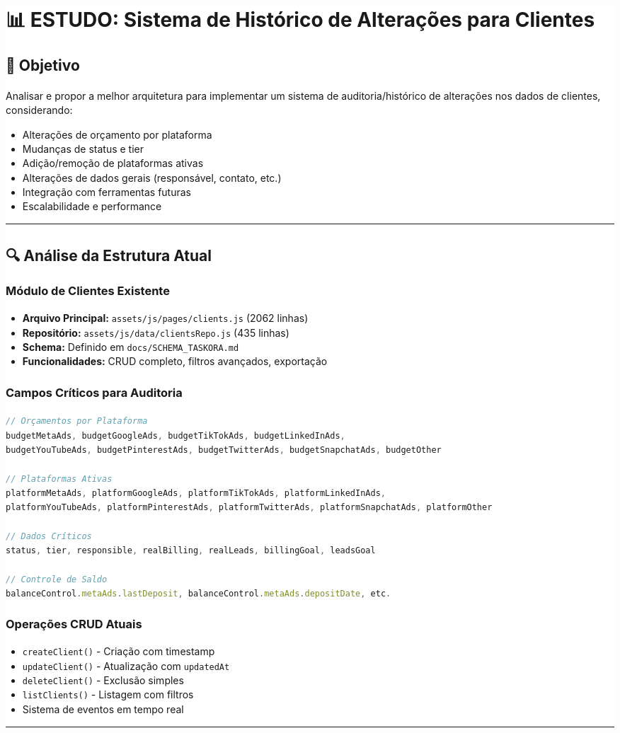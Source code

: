 # 📊 ESTUDO: Sistema de Histórico de Alterações para Clientes

## 📌 Objetivo
Analisar e propor a melhor arquitetura para implementar um sistema de auditoria/histórico de alterações nos dados de clientes, considerando:
- Alterações de orçamento por plataforma
- Mudanças de status e tier
- Adição/remoção de plataformas ativas
- Alterações de dados gerais (responsável, contato, etc.)
- Integração com ferramentas futuras
- Escalabilidade e performance

---

## 🔍 Análise da Estrutura Atual

### **Módulo de Clientes Existente**
- **Arquivo Principal:** `assets/js/pages/clients.js` (2062 linhas)
- **Repositório:** `assets/js/data/clientsRepo.js` (435 linhas)
- **Schema:** Definido em `docs/SCHEMA_TASKORA.md`
- **Funcionalidades:** CRUD completo, filtros avançados, exportação

### **Campos Críticos para Auditoria**
```javascript
// Orçamentos por Plataforma
budgetMetaAds, budgetGoogleAds, budgetTikTokAds, budgetLinkedInAds,
budgetYouTubeAds, budgetPinterestAds, budgetTwitterAds, budgetSnapchatAds, budgetOther

// Plataformas Ativas
platformMetaAds, platformGoogleAds, platformTikTokAds, platformLinkedInAds,
platformYouTubeAds, platformPinterestAds, platformTwitterAds, platformSnapchatAds, platformOther

// Dados Críticos
status, tier, responsible, realBilling, realLeads, billingGoal, leadsGoal

// Controle de Saldo
balanceControl.metaAds.lastDeposit, balanceControl.metaAds.depositDate, etc.
```

### **Operações CRUD Atuais**
- `createClient()` - Criação com timestamp
- `updateClient()` - Atualização com `updatedAt`
- `deleteClient()` - Exclusão simples
- `listClients()` - Listagem com filtros
- Sistema de eventos em tempo real

---
